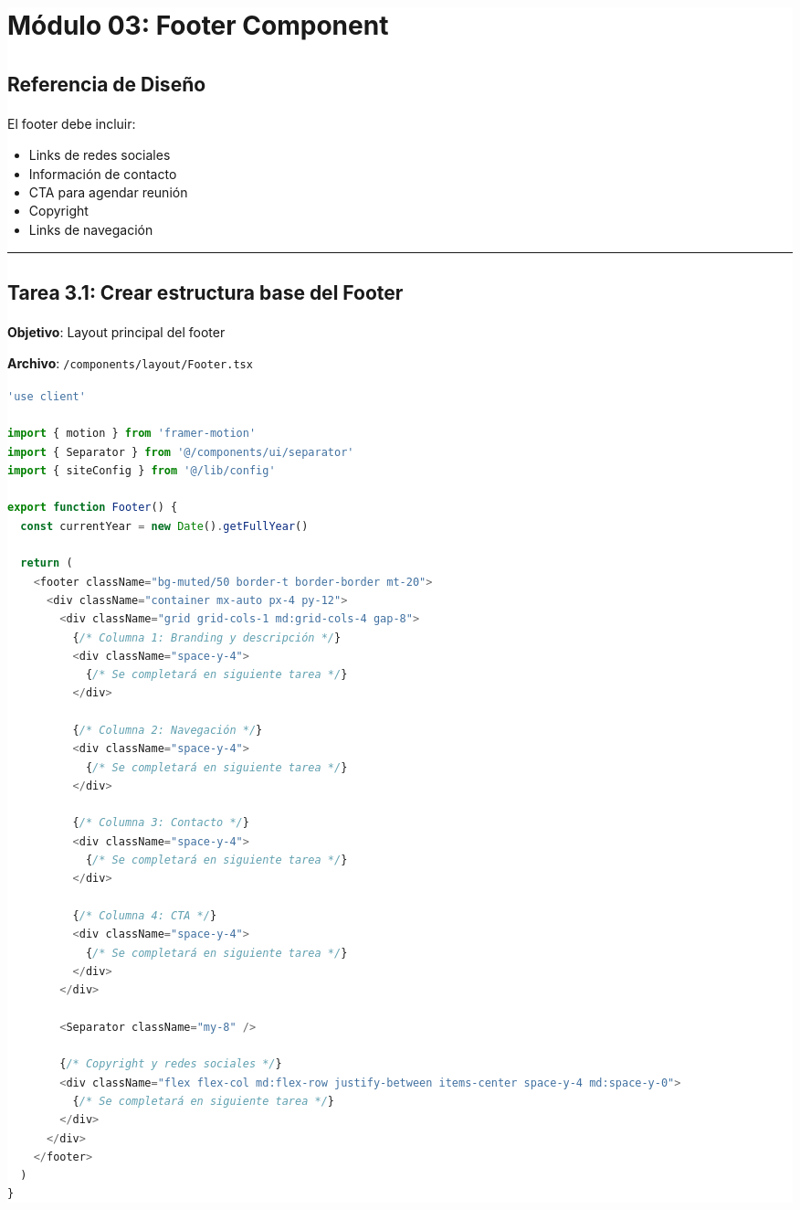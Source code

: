 # Módulo 03: Footer Component

## Referencia de Diseño
El footer debe incluir:
- Links de redes sociales
- Información de contacto
- CTA para agendar reunión
- Copyright
- Links de navegación

---

## Tarea 3.1: Crear estructura base del Footer
**Objetivo**: Layout principal del footer

**Archivo**: `/components/layout/Footer.tsx`
```typescript
'use client'

import { motion } from 'framer-motion'
import { Separator } from '@/components/ui/separator'
import { siteConfig } from '@/lib/config'

export function Footer() {
  const currentYear = new Date().getFullYear()

  return (
    <footer className="bg-muted/50 border-t border-border mt-20">
      <div className="container mx-auto px-4 py-12">
        <div className="grid grid-cols-1 md:grid-cols-4 gap-8">
          {/* Columna 1: Branding y descripción */}
          <div className="space-y-4">
            {/* Se completará en siguiente tarea */}
          </div>

          {/* Columna 2: Navegación */}
          <div className="space-y-4">
            {/* Se completará en siguiente tarea */}
          </div>

          {/* Columna 3: Contacto */}
          <div className="space-y-4">
            {/* Se completará en siguiente tarea */}
          </div>

          {/* Columna 4: CTA */}
          <div className="space-y-4">
            {/* Se completará en siguiente tarea */}
          </div>
        </div>

        <Separator className="my-8" />

        {/* Copyright y redes sociales */}
        <div className="flex flex-col md:flex-row justify-between items-center space-y-4 md:space-y-0">
          {/* Se completará en siguiente tarea */}
        </div>
      </div>
    </footer>
  )
}
```